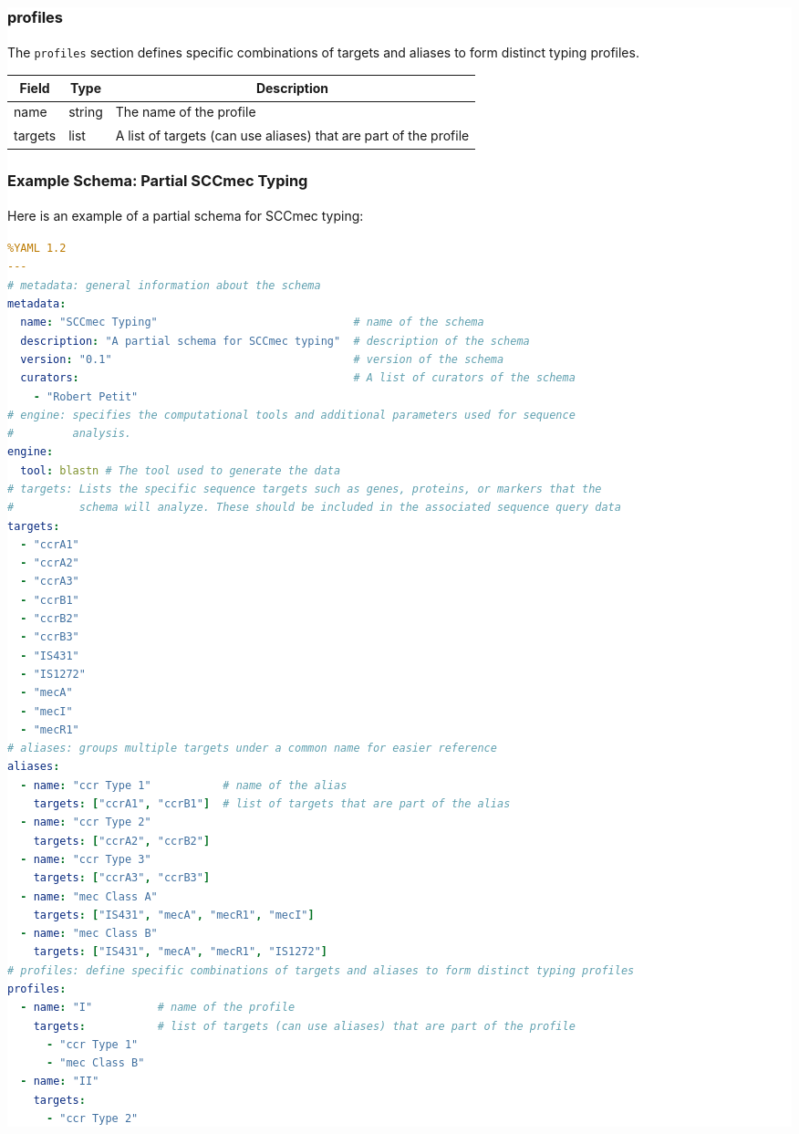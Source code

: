 ### profiles

The `profiles` section defines specific combinations of targets and aliases to form distinct
typing profiles.

| Field   | Type   | Description                                    |
|---------|--------|------------------------------------------------|
| name    | string | The name of the profile                        |
| targets | list   | A list of targets (can use aliases) that are part of the profile |

### Example Schema: Partial SCCmec Typing

Here is an example of a partial schema for SCCmec typing:

```yaml
%YAML 1.2
---
# metadata: general information about the schema
metadata:
  name: "SCCmec Typing"                              # name of the schema
  description: "A partial schema for SCCmec typing"  # description of the schema
  version: "0.1"                                     # version of the schema
  curators:                                          # A list of curators of the schema
    - "Robert Petit"
# engine: specifies the computational tools and additional parameters used for sequence
#         analysis.
engine:
  tool: blastn # The tool used to generate the data
# targets: Lists the specific sequence targets such as genes, proteins, or markers that the
#          schema will analyze. These should be included in the associated sequence query data
targets:
  - "ccrA1"
  - "ccrA2"
  - "ccrA3"
  - "ccrB1"
  - "ccrB2"
  - "ccrB3"
  - "IS431"
  - "IS1272"
  - "mecA"
  - "mecI"
  - "mecR1"
# aliases: groups multiple targets under a common name for easier reference
aliases:
  - name: "ccr Type 1"           # name of the alias
    targets: ["ccrA1", "ccrB1"]  # list of targets that are part of the alias
  - name: "ccr Type 2"
    targets: ["ccrA2", "ccrB2"]
  - name: "ccr Type 3"
    targets: ["ccrA3", "ccrB3"]
  - name: "mec Class A"
    targets: ["IS431", "mecA", "mecR1", "mecI"]
  - name: "mec Class B"
    targets: ["IS431", "mecA", "mecR1", "IS1272"]
# profiles: define specific combinations of targets and aliases to form distinct typing profiles
profiles:
  - name: "I"          # name of the profile
    targets:           # list of targets (can use aliases) that are part of the profile
      - "ccr Type 1"
      - "mec Class B"
  - name: "II"
    targets:
      - "ccr Type 2"
```